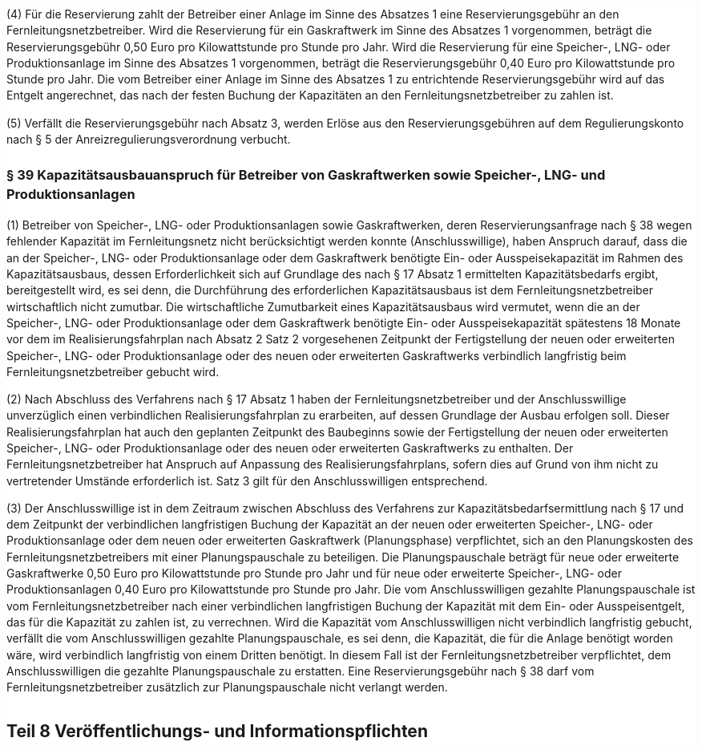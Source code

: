 (4) Für die Reservierung zahlt der Betreiber einer Anlage im Sinne des Absatzes 1 eine Reservierungsgebühr an den Fernleitungsnetzbetreiber. Wird die Reservierung für ein Gaskraftwerk im Sinne des Absatzes 1 vorgenommen, beträgt die Reservierungsgebühr 0,50 Euro pro Kilowattstunde pro Stunde pro Jahr. Wird die Reservierung für eine Speicher-, LNG- oder Produktionsanlage im Sinne des Absatzes 1 vorgenommen, beträgt die Reservierungsgebühr 0,40 Euro pro Kilowattstunde pro Stunde pro Jahr. Die vom Betreiber einer Anlage im Sinne des Absatzes 1 zu entrichtende Reservierungsgebühr wird auf das Entgelt angerechnet, das nach der festen Buchung der Kapazitäten an den Fernleitungsnetzbetreiber zu zahlen ist.

(5) Verfällt die Reservierungsgebühr nach Absatz 3, werden Erlöse aus den Reservierungsgebühren auf dem Regulierungskonto nach § 5 der Anreizregulierungsverordnung verbucht.

### § 39 Kapazitätsausbauanspruch für Betreiber von Gaskraftwerken sowie Speicher-, LNG- und Produktionsanlagen

(1) Betreiber von Speicher-, LNG- oder Produktionsanlagen sowie Gaskraftwerken, deren Reservierungsanfrage nach § 38 wegen fehlender Kapazität im Fernleitungsnetz nicht berücksichtigt werden konnte (Anschlusswillige), haben Anspruch darauf, dass die an der Speicher-, LNG- oder Produktionsanlage oder dem Gaskraftwerk benötigte Ein- oder Ausspeisekapazität im Rahmen des Kapazitätsausbaus, dessen Erforderlichkeit sich auf Grundlage des nach § 17 Absatz 1 ermittelten Kapazitätsbedarfs ergibt, bereitgestellt wird, es sei denn, die Durchführung des erforderlichen Kapazitätsausbaus ist dem Fernleitungsnetzbetreiber wirtschaftlich nicht zumutbar. Die wirtschaftliche Zumutbarkeit eines Kapazitätsausbaus wird vermutet, wenn die an der Speicher-, LNG- oder Produktionsanlage oder dem Gaskraftwerk benötigte Ein- oder Ausspeisekapazität spätestens 18 Monate vor dem im Realisierungsfahrplan nach Absatz 2 Satz 2 vorgesehenen Zeitpunkt der Fertigstellung der neuen oder erweiterten Speicher-, LNG- oder Produktionsanlage oder des neuen oder erweiterten Gaskraftwerks verbindlich langfristig beim Fernleitungsnetzbetreiber gebucht wird.

(2) Nach Abschluss des Verfahrens nach § 17 Absatz 1 haben der Fernleitungsnetzbetreiber und der Anschlusswillige unverzüglich einen verbindlichen Realisierungsfahrplan zu erarbeiten, auf dessen Grundlage der Ausbau erfolgen soll. Dieser Realisierungsfahrplan hat auch den geplanten Zeitpunkt des Baubeginns sowie der Fertigstellung der neuen oder erweiterten Speicher-, LNG- oder Produktionsanlage oder des neuen oder erweiterten Gaskraftwerks zu enthalten. Der Fernleitungsnetzbetreiber hat Anspruch auf Anpassung des Realisierungsfahrplans, sofern dies auf Grund von ihm nicht zu vertretender Umstände erforderlich ist. Satz 3 gilt für den Anschlusswilligen entsprechend.

(3) Der Anschlusswillige ist in dem Zeitraum zwischen Abschluss des Verfahrens zur Kapazitätsbedarfsermittlung nach § 17 und dem Zeitpunkt der verbindlichen langfristigen Buchung der Kapazität an der neuen oder erweiterten Speicher-, LNG- oder Produktionsanlage oder dem neuen oder erweiterten Gaskraftwerk (Planungsphase) verpflichtet, sich an den Planungskosten des Fernleitungsnetzbetreibers mit einer Planungspauschale zu beteiligen. Die Planungspauschale beträgt für neue oder erweiterte Gaskraftwerke 0,50 Euro pro Kilowattstunde pro Stunde pro Jahr und für neue oder erweiterte Speicher-, LNG- oder Produktionsanlagen 0,40 Euro pro Kilowattstunde pro Stunde pro Jahr. Die vom Anschlusswilligen gezahlte Planungspauschale ist vom Fernleitungsnetzbetreiber nach einer verbindlichen langfristigen Buchung der Kapazität mit dem Ein- oder Ausspeisentgelt, das für die Kapazität zu zahlen ist, zu verrechnen. Wird die Kapazität vom Anschlusswilligen nicht verbindlich langfristig gebucht, verfällt die vom Anschlusswilligen gezahlte Planungspauschale, es sei denn, die Kapazität, die für die Anlage benötigt worden wäre, wird verbindlich langfristig von einem Dritten benötigt. In diesem Fall ist der Fernleitungsnetzbetreiber verpflichtet, dem Anschlusswilligen die gezahlte Planungspauschale zu erstatten. Eine Reservierungsgebühr nach § 38 darf vom Fernleitungsnetzbetreiber zusätzlich zur Planungspauschale nicht verlangt werden.

Teil 8 Veröffentlichungs- und Informationspflichten
---------------------------------------------------
